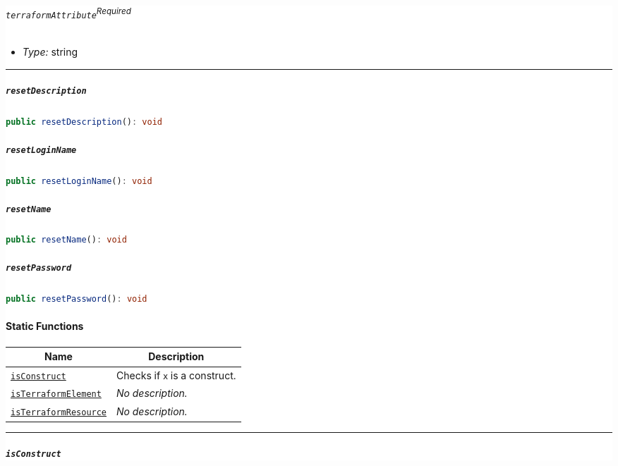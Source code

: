 ###### `terraformAttribute`<sup>Required</sup> <a name="terraformAttribute" id="@cdktf/provider-boundary.accountPassword.AccountPassword.interpolationForAttribute.parameter.terraformAttribute"></a>

- *Type:* string

---

##### `resetDescription` <a name="resetDescription" id="@cdktf/provider-boundary.accountPassword.AccountPassword.resetDescription"></a>

```typescript
public resetDescription(): void
```

##### `resetLoginName` <a name="resetLoginName" id="@cdktf/provider-boundary.accountPassword.AccountPassword.resetLoginName"></a>

```typescript
public resetLoginName(): void
```

##### `resetName` <a name="resetName" id="@cdktf/provider-boundary.accountPassword.AccountPassword.resetName"></a>

```typescript
public resetName(): void
```

##### `resetPassword` <a name="resetPassword" id="@cdktf/provider-boundary.accountPassword.AccountPassword.resetPassword"></a>

```typescript
public resetPassword(): void
```

#### Static Functions <a name="Static Functions" id="Static Functions"></a>

| **Name** | **Description** |
| --- | --- |
| <code><a href="#@cdktf/provider-boundary.accountPassword.AccountPassword.isConstruct">isConstruct</a></code> | Checks if `x` is a construct. |
| <code><a href="#@cdktf/provider-boundary.accountPassword.AccountPassword.isTerraformElement">isTerraformElement</a></code> | *No description.* |
| <code><a href="#@cdktf/provider-boundary.accountPassword.AccountPassword.isTerraformResource">isTerraformResource</a></code> | *No description.* |

---

##### `isConstruct` <a name="isConstruct" id="@cdktf/provider-boundary.accountPassword.AccountPassword.isConstruct"></a>

